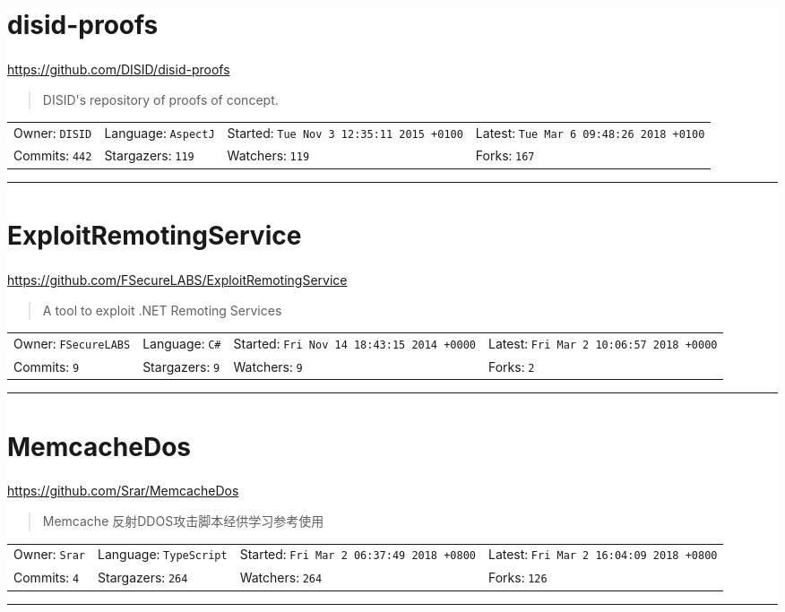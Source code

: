 
# disid-proofs

https://github.com/DISID/disid-proofs
<blockquote>
DISID's repository of proofs of concept.
</blockquote>

<table>
<tr><td>Owner: <code>DISID</code></td>
    <td>Language: <code>AspectJ</code></td>
    <td>Started: <code>Tue Nov 3 12:35:11 2015 +0100</code></td>
    <td>Latest: <code>Tue Mar 6 09:48:26 2018 +0100</code></td></tr>
<tr><td>Commits: <code>442</code></td>
    <td>Stargazers: <code>119</code></td>
    <td>Watchers: <code>119</code></td>
    <td>Forks: <code>167</code></td></tr>
</table>

---

# ExploitRemotingService

https://github.com/FSecureLABS/ExploitRemotingService
<blockquote>
A tool to exploit .NET Remoting Services
</blockquote>

<table>
<tr><td>Owner: <code>FSecureLABS</code></td>
    <td>Language: <code>C#</code></td>
    <td>Started: <code>Fri Nov 14 18:43:15 2014 +0000</code></td>
    <td>Latest: <code>Fri Mar 2 10:06:57 2018 +0000</code></td></tr>
<tr><td>Commits: <code>9</code></td>
    <td>Stargazers: <code>9</code></td>
    <td>Watchers: <code>9</code></td>
    <td>Forks: <code>2</code></td></tr>
</table>

---

# MemcacheDos

https://github.com/Srar/MemcacheDos
<blockquote>
Memcache 反射DDOS攻击脚本经供学习参考使用
</blockquote>

<table>
<tr><td>Owner: <code>Srar</code></td>
    <td>Language: <code>TypeScript</code></td>
    <td>Started: <code>Fri Mar 2 06:37:49 2018 +0800</code></td>
    <td>Latest: <code>Fri Mar 2 16:04:09 2018 +0800</code></td></tr>
<tr><td>Commits: <code>4</code></td>
    <td>Stargazers: <code>264</code></td>
    <td>Watchers: <code>264</code></td>
    <td>Forks: <code>126</code></td></tr>
</table>

---
